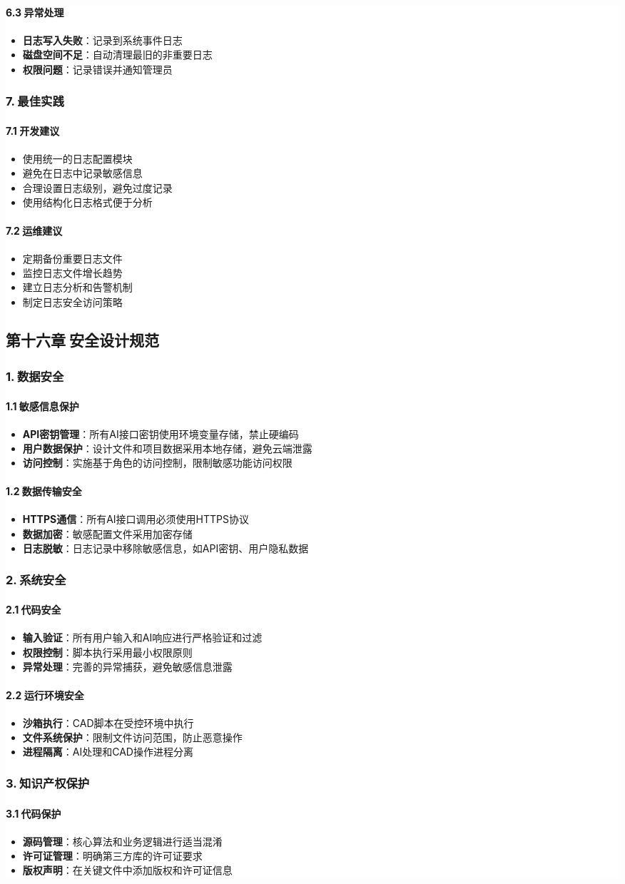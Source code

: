 #### 6.3 异常处理
- **日志写入失败**：记录到系统事件日志
- **磁盘空间不足**：自动清理最旧的非重要日志
- **权限问题**：记录错误并通知管理员

### 7. 最佳实践

#### 7.1 开发建议
- 使用统一的日志配置模块
- 避免在日志中记录敏感信息
- 合理设置日志级别，避免过度记录
- 使用结构化日志格式便于分析

#### 7.2 运维建议
- 定期备份重要日志文件
- 监控日志文件增长趋势
- 建立日志分析和告警机制
- 制定日志安全访问策略

## 第十六章 安全设计规范

### 1. 数据安全

#### 1.1 敏感信息保护
- **API密钥管理**：所有AI接口密钥使用环境变量存储，禁止硬编码
- **用户数据保护**：设计文件和项目数据采用本地存储，避免云端泄露
- **访问控制**：实施基于角色的访问控制，限制敏感功能访问权限

#### 1.2 数据传输安全
- **HTTPS通信**：所有AI接口调用必须使用HTTPS协议
- **数据加密**：敏感配置文件采用加密存储
- **日志脱敏**：日志记录中移除敏感信息，如API密钥、用户隐私数据

### 2. 系统安全

#### 2.1 代码安全
- **输入验证**：所有用户输入和AI响应进行严格验证和过滤
- **权限控制**：脚本执行采用最小权限原则
- **异常处理**：完善的异常捕获，避免敏感信息泄露

#### 2.2 运行环境安全
- **沙箱执行**：CAD脚本在受控环境中执行
- **文件系统保护**：限制文件访问范围，防止恶意操作
- **进程隔离**：AI处理和CAD操作进程分离

### 3. 知识产权保护

#### 3.1 代码保护
- **源码管理**：核心算法和业务逻辑进行适当混淆
- **许可证管理**：明确第三方库的许可证要求
- **版权声明**：在关键文件中添加版权和许可证信息
